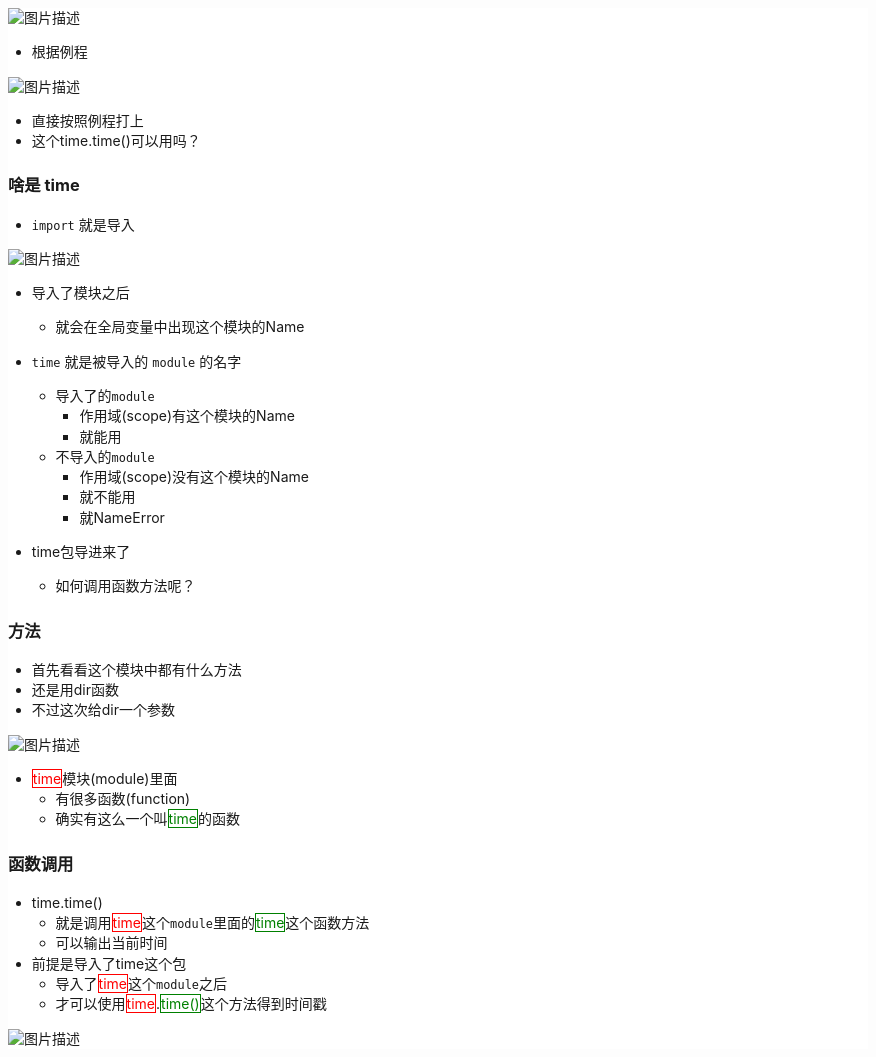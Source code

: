 ![图片描述](https://doc.shiyanlou.com/courses/uid1190679-20220311-1646959538999)

- 根据例程

![图片描述](https://doc.shiyanlou.com/courses/uid1190679-20220925-1664114320442)

- 直接按照例程打上
- 这个time.time()可以用吗？

### 啥是 time

- `import` 就是导入

![图片描述](https://doc.shiyanlou.com/courses/uid1190679-20220925-1664114503398)

- 导入了模块之后
	- 就会在全局变量中出现这个模块的Name
- `time` 就是被导入的 `module` 的名字
  - 导入了的`module`
	- 作用域(scope)有这个模块的Name
	- 就能用
  - 不导入的`module`
    - 作用域(scope)没有这个模块的Name
    - 就不能用
	- 就NameError

- time包导进来了
	- 如何调用函数方法呢？

### 方法

- 首先看看这个模块中都有什么方法
- 还是用dir函数
- 不过这次给dir一个参数

![图片描述](https://doc.shiyanlou.com/courses/uid1190679-20220318-1647596799322)

- <span style="color:red;border:1px solid  red">time</span>模块(module)里面
	- 有很多函数(function)
	- 确实有这么一个叫<span style="color:green;border:1px solid green">time</span>的函数

### 函数调用 

- time.time()
  - 就是调用<span style="color:red;border:1px solid  red">time</span>这个`module`里面的<span style="color:green;border:1px solid green">time</span>这个函数方法
  - 可以输出当前时间
- 前提是导入了time这个包
	- 导入了<span style="color:red;border:1px solid  red">time</span>这个`module`之后
	- 才可以使用<span style="color:red;border:1px solid  red">time</span>.<span style="color:green;border:1px solid green">time()</span>这个方法得到时间戳

![图片描述](https://doc.shiyanlou.com/courses/uid1190679-20220318-1647596628222)
